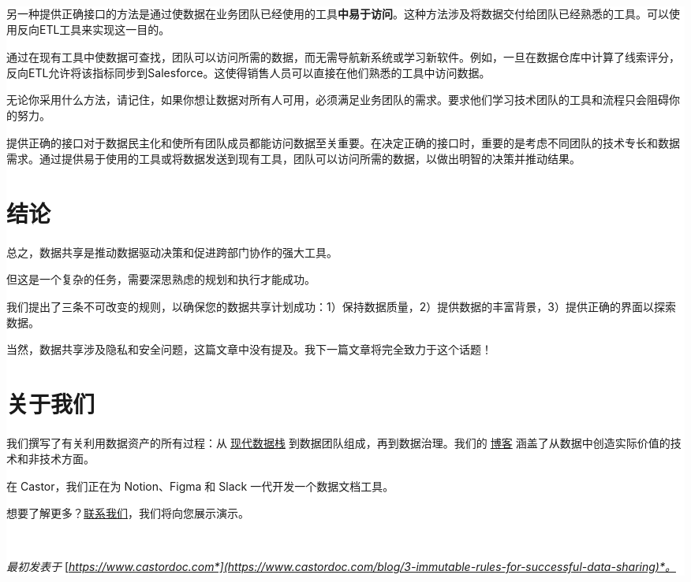 另一种提供正确接口的方法是通过使数据在业务团队已经使用的工具**中易于访问**。这种方法涉及将数据交付给团队已经熟悉的工具。可以使用反向ETL工具来实现这一目的。

通过在现有工具中使数据可查找，团队可以访问所需的数据，而无需导航新系统或学习新软件。例如，一旦在数据仓库中计算了线索评分，反向ETL允许将该指标同步到Salesforce。这使得销售人员可以直接在他们熟悉的工具中访问数据。

无论你采用什么方法，请记住，如果你想让数据对所有人可用，必须满足业务团队的需求。要求他们学习技术团队的工具和流程只会阻碍你的努力。

提供正确的接口对于数据民主化和使所有团队成员都能访问数据至关重要。在决定正确的接口时，重要的是考虑不同团队的技术专长和数据需求。通过提供易于使用的工具或将数据发送到现有工具，团队可以访问所需的数据，以做出明智的决策并推动结果。

# 结论

总之，数据共享是推动数据驱动决策和促进跨部门协作的强大工具。

但这是一个复杂的任务，需要深思熟虑的规划和执行才能成功。

我们提出了三条不可改变的规则，以确保您的数据共享计划成功：1）保持数据质量，2）提供数据的丰富背景，3）提供正确的界面以探索数据。

当然，数据共享涉及隐私和安全问题，这篇文章中没有提及。我下一篇文章将完全致力于这个话题！

# 关于我们

我们撰写了有关利用数据资产的所有过程：从 [现代数据栈](https://notion.castordoc.com/) 到数据团队组成，再到数据治理。我们的 [博客](https://www.castordoc.com/resources/blog) 涵盖了从数据中创造实际价值的技术和非技术方面。

在 Castor，我们正在为 Notion、Figma 和 Slack 一代开发一个数据文档工具。

想要了解更多？[联系我们](https://www.castordoc.com/try-castor)，我们将向您展示演示。

‍

*最初发表于* [*https://www.castordoc.com*](https://www.castordoc.com/blog/3-immutable-rules-for-successful-data-sharing)*。*
